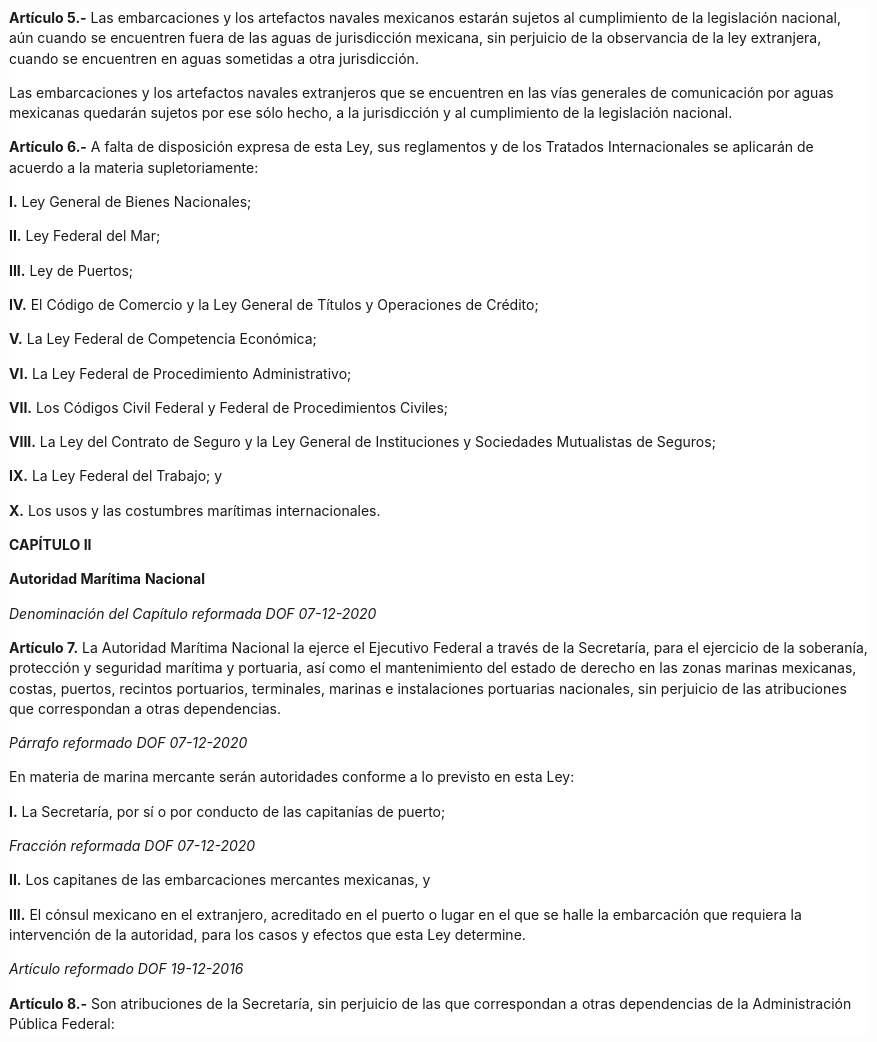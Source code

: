 **Artículo 5.-** Las embarcaciones y los artefactos navales mexicanos estarán sujetos al cumplimiento de la legislación nacional, aún cuando se encuentren fuera de las aguas de jurisdicción mexicana, sin perjuicio de la observancia de la ley extranjera, cuando se encuentren en aguas sometidas a otra jurisdicción.

Las embarcaciones y los artefactos navales extranjeros que se encuentren en las vías generales de comunicación por aguas mexicanas quedarán sujetos por ese sólo hecho, a la jurisdicción y al cumplimiento de la legislación nacional.

**Artículo 6.-** A falta de disposición expresa de esta Ley, sus reglamentos y de los Tratados Internacionales se aplicarán de acuerdo a la materia supletoriamente:

**I.** Ley General de Bienes Nacionales;

**II.** Ley Federal del Mar;

**III.** Ley de Puertos;

**IV.** El Código de Comercio y la Ley General de Títulos y Operaciones de Crédito;

**V.** La Ley Federal de Competencia Económica;

**VI.** La Ley Federal de Procedimiento Administrativo;

**VII.** Los Códigos Civil Federal y Federal de Procedimientos Civiles;

**VIII.** La Ley del Contrato de Seguro y la Ley General de Instituciones y Sociedades Mutualistas de Seguros;

**IX.** La Ley Federal del Trabajo; y

**X.** Los usos y las costumbres marítimas internacionales.

**CAPÍTULO II**

**Autoridad Marítima** **Nacional**

*Denominación del Capítulo reformada DOF 07-12-2020*

**Artículo 7.** La Autoridad Marítima Nacional la ejerce el Ejecutivo Federal a través de la Secretaría, para el ejercicio de la soberanía, protección y seguridad marítima y portuaria, así como el mantenimiento del estado de derecho en las zonas marinas mexicanas, costas, puertos, recintos portuarios, terminales, marinas e instalaciones portuarias nacionales, sin perjuicio de las atribuciones que correspondan a otras dependencias.

*Párrafo reformado DOF 07-12-2020*

En materia de marina mercante serán autoridades conforme a lo previsto en esta Ley:

**I.** La Secretaría, por sí o por conducto de las capitanías de puerto;

*Fracción reformada DOF 07-12-2020*

**II.** Los capitanes de las embarcaciones mercantes mexicanas, y

**III.** El cónsul mexicano en el extranjero, acreditado en el puerto o lugar en el que se halle la embarcación que requiera la intervención de la autoridad, para los casos y efectos que esta Ley determine.

*Artículo reformado DOF 19-12-2016*

**Artículo 8.-** Son atribuciones de la Secretaría, sin perjuicio de las que correspondan a otras dependencias de la Administración Pública Federal:
